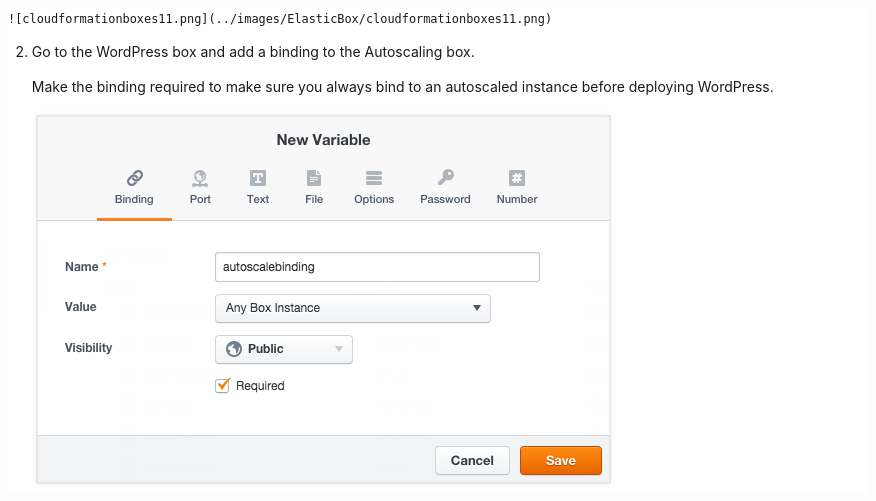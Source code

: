     ![cloudformationboxes11.png](../images/ElasticBox/cloudformationboxes11.png)

2. Go to the WordPress box and add a binding to the Autoscaling box.

     Make the binding required to make sure you always bind to an autoscaled instance before deploying WordPress.

	 ![cloudformationboxes12.png](../images/ElasticBox/cloudformationboxes12.png)
